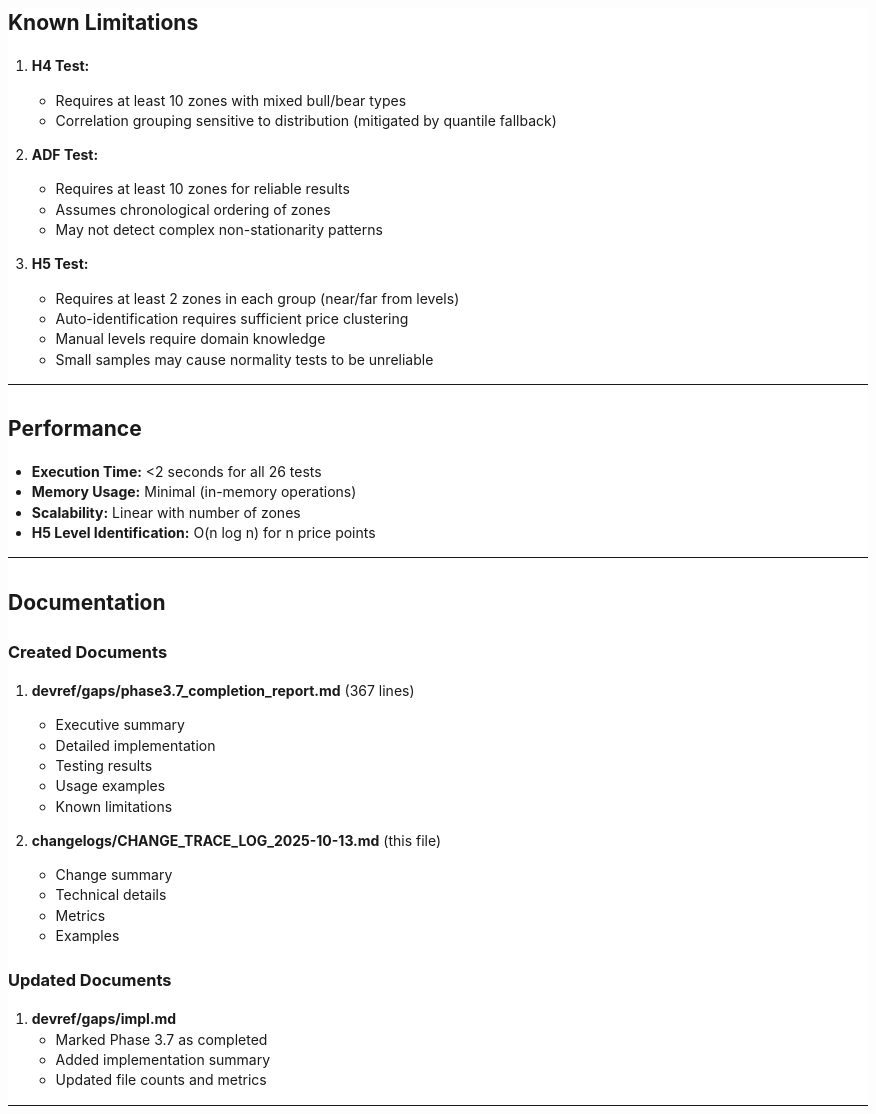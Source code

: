 
## Known Limitations

1. **H4 Test:**
   - Requires at least 10 zones with mixed bull/bear types
   - Correlation grouping sensitive to distribution (mitigated by quantile fallback)

2. **ADF Test:**
   - Requires at least 10 zones for reliable results
   - Assumes chronological ordering of zones
   - May not detect complex non-stationarity patterns

3. **H5 Test:**
   - Requires at least 2 zones in each group (near/far from levels)
   - Auto-identification requires sufficient price clustering
   - Manual levels require domain knowledge
   - Small samples may cause normality tests to be unreliable

---

## Performance

- **Execution Time:** <2 seconds for all 26 tests
- **Memory Usage:** Minimal (in-memory operations)
- **Scalability:** Linear with number of zones
- **H5 Level Identification:** O(n log n) for n price points

---

## Documentation

### Created Documents

1. **devref/gaps/phase3.7_completion_report.md** (367 lines)
   - Executive summary
   - Detailed implementation
   - Testing results
   - Usage examples
   - Known limitations

2. **changelogs/CHANGE_TRACE_LOG_2025-10-13.md** (this file)
   - Change summary
   - Technical details
   - Metrics
   - Examples

### Updated Documents

1. **devref/gaps/impl.md**
   - Marked Phase 3.7 as completed
   - Added implementation summary
   - Updated file counts and metrics

---